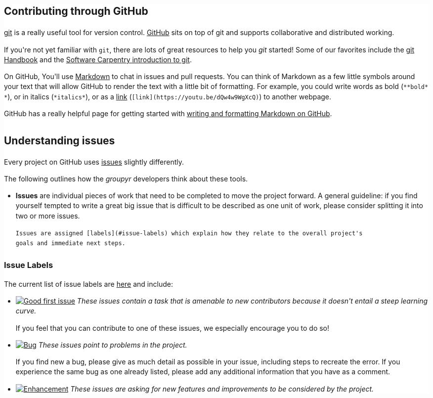 ## Contributing through GitHub

[git][link_git] is a really useful tool for version control.
[GitHub][link_github] sits on top of git and supports collaborative and distributed working.

If you're not yet familiar with `git`, there are lots of great resources to
help you _git_ started!
Some of our favorites include the [git Handbook][link_handbook] and
the [Software Carpentry introduction to git][link_swc_intro].

On GitHub, You'll use [Markdown][markdown] to chat in issues and pull
requests. You can think of Markdown as a few little symbols around your text
that will allow GitHub to render the text with a little bit of formatting.
For example, you could write words as bold (`**bold**`), or in italics
(`*italics*`), or as a [link][rick_roll]
(`[link](https://youtu.be/dQw4w9WgXcQ)`) to another webpage.

GitHub has a really helpful page for getting started with [writing and
formatting Markdown on GitHub][writing_formatting_github].

## Understanding issues

Every project on GitHub uses [issues][link_issues] slightly differently.

The following outlines how the _groupyr_ developers think about these tools.

- **Issues** are individual pieces of work that need to be completed to move the project forward.
  A general guideline: if you find yourself tempted to write a great big issue that
  is difficult to be described as one unit of work, please consider splitting it into two or more issues.

      Issues are assigned [labels](#issue-labels) which explain how they relate to the overall project's
      goals and immediate next steps.

### Issue Labels

The current list of issue labels are [here][link_labels] and include:

- [![Good first issue](https://img.shields.io/github/labels/richford/groupyr/good%20first%20issue)][link_firstissue] _These issues contain a task that is amenable to new contributors because it doesn't entail a steep learning curve._

  If you feel that you can contribute to one of these issues,
  we especially encourage you to do so!

- [![Bug](https://img.shields.io/github/labels/richford/groupyr/bug)][link_bugs] _These issues point to problems in the project._

  If you find new a bug, please give as much detail as possible in your issue,
  including steps to recreate the error.
  If you experience the same bug as one already listed,
  please add any additional information that you have as a comment.

- [![Enhancement](https://img.shields.io/github/labels/richford/groupyr/enhancement)][link_enhancement] _These issues are asking for new features and improvements to be considered by the project._


[link_github]: https://github.com/
[link_groupyr]: https://github.com/richford/groupyr
[link_signupinstructions]: https://help.github.com/articles/signing-up-for-a-new-github-account
[link_git]: https://git-scm.com/
[link_handbook]: https://guides.github.com/introduction/git-handbook/
[link_swc_intro]: http://swcarpentry.github.io/git-novice/
[writing_formatting_github]: https://help.github.com/articles/getting-started-with-writing-and-formatting-on-github
[markdown]: https://daringfireball.net/projects/markdown
[rick_roll]: https://www.youtube.com/watch?v=dQw4w9WgXcQ
[autofq]: https://autofq.org/
[link_issues]: https://github.com/richford/groupyr/issues
[link_labels]: https://github.com/richford/groupyr/labels
[link_discussingissues]: https://help.github.com/articles/discussing-projects-in-issues-and-pull-requests
[link_bugs]: https://github.com/richford/groupyr/labels/bug
[link_firstissue]: https://github.com/richford/groupyr/labels/good%20first%20issue
[link_enhancement]: https://github.com/richford/groupyr/labels/enhancement
[link_pullrequest]: https://help.github.com/articles/creating-a-pull-request-from-a-fork
[link_fork]: https://help.github.com/articles/fork-a-repo/
[link_clone]: https://help.github.com/articles/cloning-a-repository
[link_githubedit]: https://help.github.com/articles/editing-files-in-your-repository
[link_texteditor]: https://en.wikipedia.org/wiki/Text_editor
[link_vscode]: https://code.visualstudio.com/
[link_addremote]: https://help.github.com/articles/configuring-a-remote-for-a-fork
[link_pushpullblog]: https://www.igvita.com/2011/12/19/dont-push-your-pull-requests/
[link_branches]: https://help.github.com/articles/creating-and-deleting-branches-within-your-repository/
[link_add_commit_push]: https://help.github.com/articles/adding-a-file-to-a-repository-using-the-command-line
[link_updateupstreamwiki]: https://help.github.com/articles/syncing-a-fork/
[link_np_docstring]: https://numpydoc.readthedocs.io/en/latest/format.html
[link_sphinx]: http://www.sphinx-doc.org/en/master/
[link_bedevere]: https://github.com/search?q=commenter%3Abedevere-bot+soft+cushions
[link_bedevere_video]: https://youtu.be/XnS49c9KZw8?t=1m7s
[link_black]: https://black.readthedocs.io/en/stable/